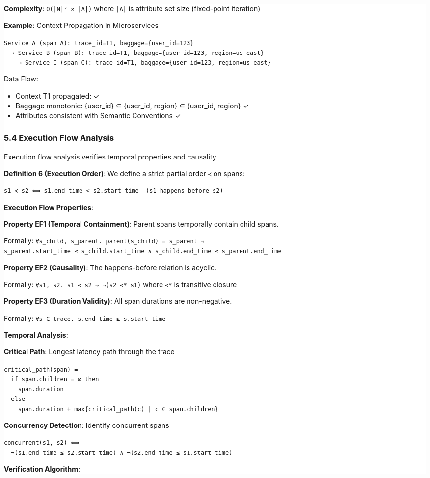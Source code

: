 **Complexity**: `O(|N|² × |A|)` where `|A|` is attribute set size (fixed-point iteration)

**Example**: Context Propagation in Microservices

```
Service A (span A): trace_id=T1, baggage={user_id=123}
  → Service B (span B): trace_id=T1, baggage={user_id=123, region=us-east}
    → Service C (span C): trace_id=T1, baggage={user_id=123, region=us-east}
```

Data Flow:
- Context T1 propagated: ✓
- Baggage monotonic: {user_id} ⊆ {user_id, region} ⊆ {user_id, region} ✓
- Attributes consistent with Semantic Conventions ✓

### 5.4 Execution Flow Analysis

Execution flow analysis verifies temporal properties and causality.

**Definition 6 (Execution Order)**: We define a strict partial order `≺` on spans:

```
s1 ≺ s2 ⟺ s1.end_time < s2.start_time  (s1 happens-before s2)
```

**Execution Flow Properties**:

**Property EF1 (Temporal Containment)**: Parent spans temporally contain child spans.

Formally: `∀s_child, s_parent. parent(s_child) = s_parent ⇒`  
`s_parent.start_time ≤ s_child.start_time ∧ s_child.end_time ≤ s_parent.end_time`

**Property EF2 (Causality)**: The happens-before relation is acyclic.

Formally: `∀s1, s2. s1 ≺ s2 ⇒ ¬(s2 ≺* s1)`  where `≺*` is transitive closure

**Property EF3 (Duration Validity)**: All span durations are non-negative.

Formally: `∀s ∈ trace. s.end_time ≥ s.start_time`

**Temporal Analysis**:

**Critical Path**: Longest latency path through the trace

```
critical_path(span) = 
  if span.children = ∅ then
    span.duration
  else
    span.duration + max{critical_path(c) | c ∈ span.children}
```

**Concurrency Detection**: Identify concurrent spans

```
concurrent(s1, s2) ⟺ 
  ¬(s1.end_time ≤ s2.start_time) ∧ ¬(s2.end_time ≤ s1.start_time)
```

**Verification Algorithm**:

